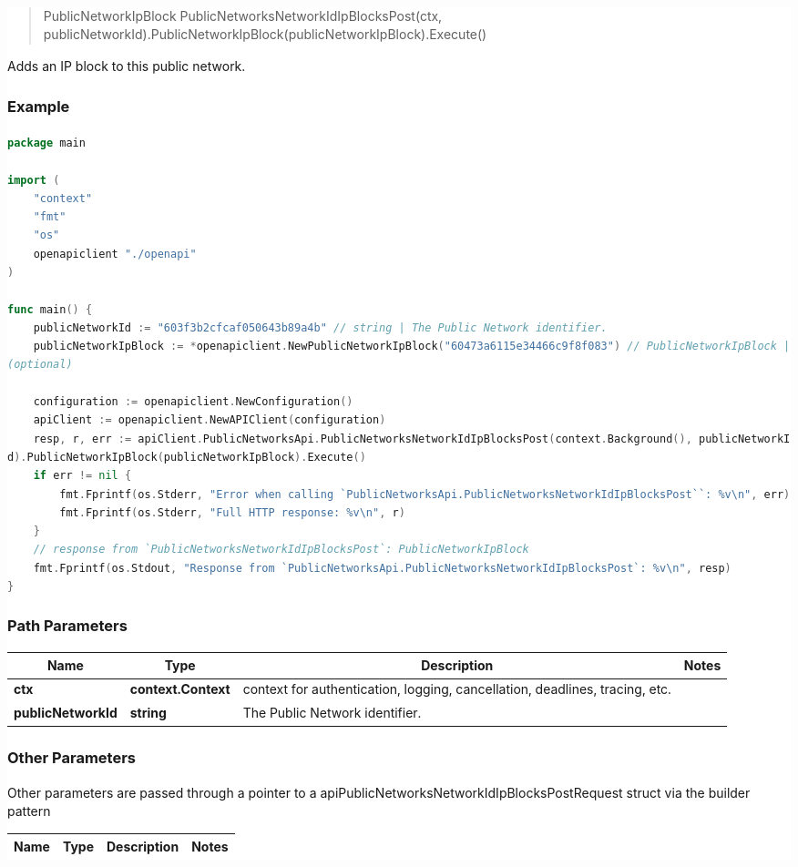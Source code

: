 > PublicNetworkIpBlock PublicNetworksNetworkIdIpBlocksPost(ctx, publicNetworkId).PublicNetworkIpBlock(publicNetworkIpBlock).Execute()

Adds an IP block to this public network.



### Example

```go
package main

import (
    "context"
    "fmt"
    "os"
    openapiclient "./openapi"
)

func main() {
    publicNetworkId := "603f3b2cfcaf050643b89a4b" // string | The Public Network identifier.
    publicNetworkIpBlock := *openapiclient.NewPublicNetworkIpBlock("60473a6115e34466c9f8f083") // PublicNetworkIpBlock |  (optional)

    configuration := openapiclient.NewConfiguration()
    apiClient := openapiclient.NewAPIClient(configuration)
    resp, r, err := apiClient.PublicNetworksApi.PublicNetworksNetworkIdIpBlocksPost(context.Background(), publicNetworkId).PublicNetworkIpBlock(publicNetworkIpBlock).Execute()
    if err != nil {
        fmt.Fprintf(os.Stderr, "Error when calling `PublicNetworksApi.PublicNetworksNetworkIdIpBlocksPost``: %v\n", err)
        fmt.Fprintf(os.Stderr, "Full HTTP response: %v\n", r)
    }
    // response from `PublicNetworksNetworkIdIpBlocksPost`: PublicNetworkIpBlock
    fmt.Fprintf(os.Stdout, "Response from `PublicNetworksApi.PublicNetworksNetworkIdIpBlocksPost`: %v\n", resp)
}
```

### Path Parameters


Name | Type | Description | Notes
---- | ---- | ----------- | -----
**ctx** | **context.Context** | context for authentication, logging, cancellation, deadlines, tracing, etc. |
**publicNetworkId** | **string** | The Public Network identifier. | 

### Other Parameters

Other parameters are passed through a pointer to a apiPublicNetworksNetworkIdIpBlocksPostRequest struct via the builder pattern

  
Name | Type | Description | Notes
---- | ---- | ----------- | ----- 

